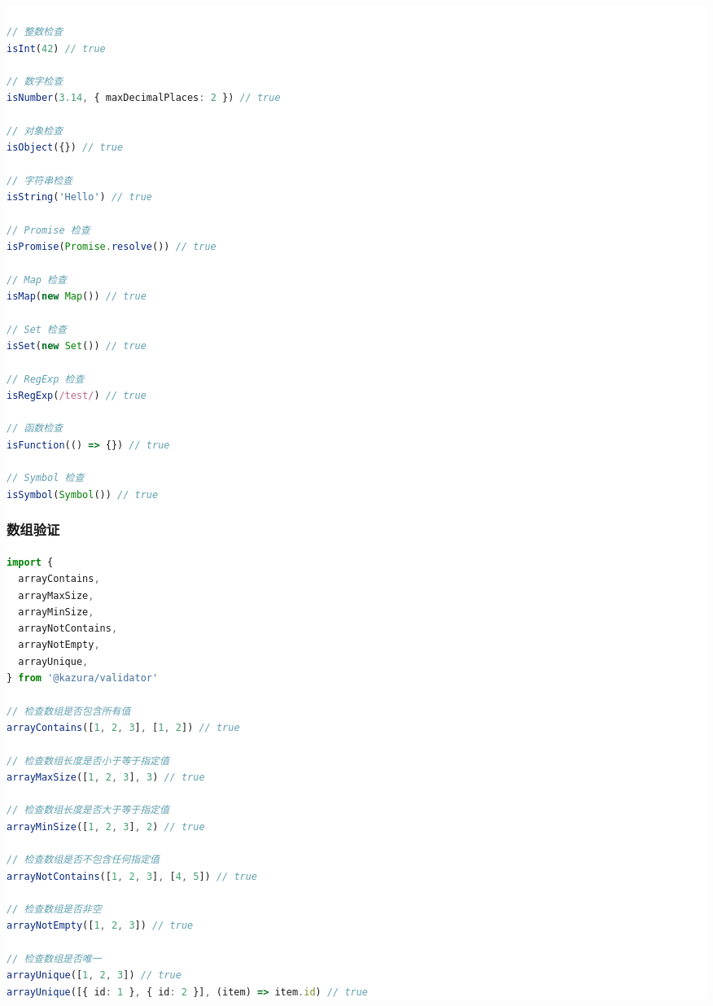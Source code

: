 ```typescript

// 整数检查
isInt(42) // true

// 数字检查
isNumber(3.14, { maxDecimalPlaces: 2 }) // true

// 对象检查
isObject({}) // true

// 字符串检查
isString('Hello') // true

// Promise 检查
isPromise(Promise.resolve()) // true

// Map 检查
isMap(new Map()) // true

// Set 检查
isSet(new Set()) // true

// RegExp 检查
isRegExp(/test/) // true

// 函数检查
isFunction(() => {}) // true

// Symbol 检查
isSymbol(Symbol()) // true
```

### 数组验证

```typescript
import {
  arrayContains,
  arrayMaxSize,
  arrayMinSize,
  arrayNotContains,
  arrayNotEmpty,
  arrayUnique,
} from '@kazura/validator'

// 检查数组是否包含所有值
arrayContains([1, 2, 3], [1, 2]) // true

// 检查数组长度是否小于等于指定值
arrayMaxSize([1, 2, 3], 3) // true

// 检查数组长度是否大于等于指定值
arrayMinSize([1, 2, 3], 2) // true

// 检查数组是否不包含任何指定值
arrayNotContains([1, 2, 3], [4, 5]) // true

// 检查数组是否非空
arrayNotEmpty([1, 2, 3]) // true

// 检查数组是否唯一
arrayUnique([1, 2, 3]) // true
arrayUnique([{ id: 1 }, { id: 2 }], (item) => item.id) // true
```


[npm]: https://img.shields.io/npm/v/@kazura/validator
[npm-url]: https://www.npmjs.com/package/@kazura/validator
[size]: https://packagephobia.now.sh/badge?p=@kazura/validator
[size-url]: https://packagephobia.now.sh/result?p=@kazura/validator
[license]: https://img.shields.io/badge/License-MIT-blue
[license-url]: https://github.com/kazura233/kazurajs/blob/master/LICENSE